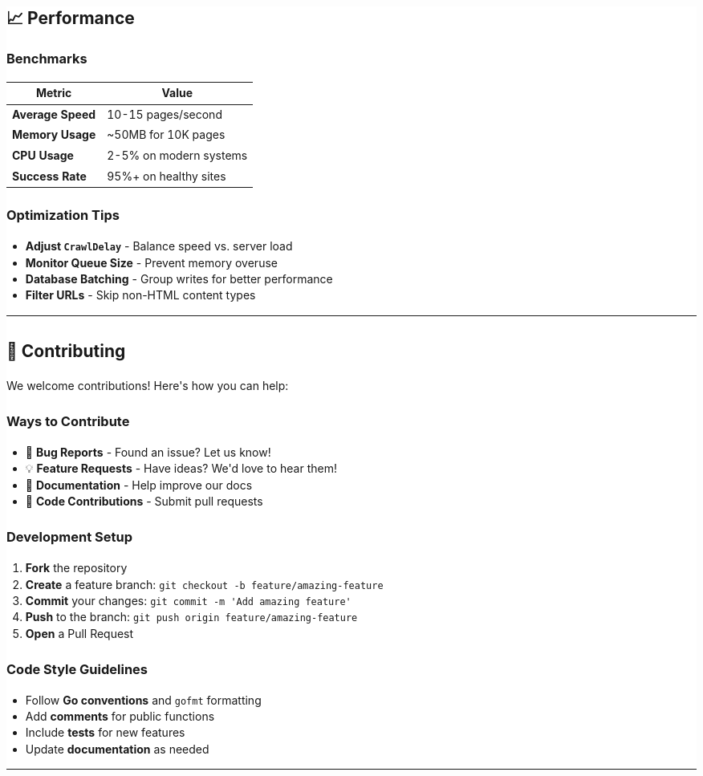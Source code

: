 
## 📈 Performance

### Benchmarks

| Metric | Value |
|--------|-------|
| **Average Speed** | 10-15 pages/second |
| **Memory Usage** | ~50MB for 10K pages |
| **CPU Usage** | 2-5% on modern systems |
| **Success Rate** | 95%+ on healthy sites |

### Optimization Tips

- **Adjust `CrawlDelay`** - Balance speed vs. server load
- **Monitor Queue Size** - Prevent memory overuse
- **Database Batching** - Group writes for better performance
- **Filter URLs** - Skip non-HTML content types

---

## 🤝 Contributing

We welcome contributions! Here's how you can help:

### Ways to Contribute

- 🐛 **Bug Reports** - Found an issue? Let us know!
- 💡 **Feature Requests** - Have ideas? We'd love to hear them!
- 📖 **Documentation** - Help improve our docs
- 🔧 **Code Contributions** - Submit pull requests

### Development Setup

1. **Fork** the repository
2. **Create** a feature branch: `git checkout -b feature/amazing-feature`
3. **Commit** your changes: `git commit -m 'Add amazing feature'`
4. **Push** to the branch: `git push origin feature/amazing-feature`
5. **Open** a Pull Request

### Code Style Guidelines

- Follow **Go conventions** and `gofmt` formatting
- Add **comments** for public functions
- Include **tests** for new features
- Update **documentation** as needed

---
